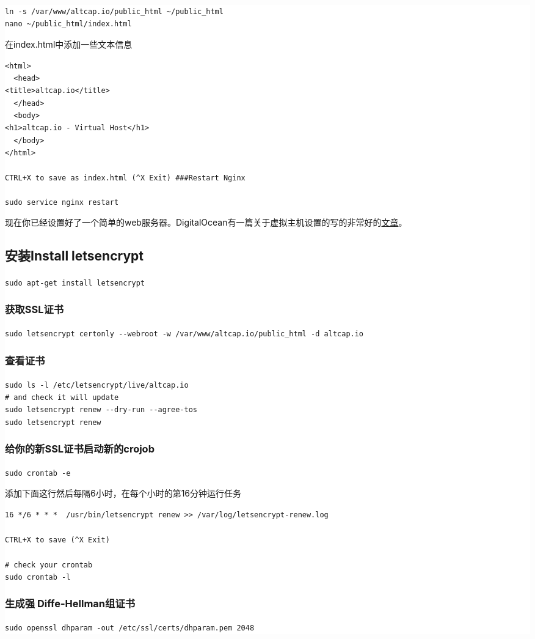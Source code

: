     ln -s /var/www/altcap.io/public_html ~/public_html
    nano ~/public_html/index.html

在index.html中添加一些文本信息
    
    <html>
      <head>
    <title>altcap.io</title>
      </head>
      <body>
    <h1>altcap.io - Virtual Host</h1>
      </body>
    </html>
    
    CTRL+X to save as index.html (^X Exit) ###Restart Nginx

    sudo service nginx restart

现在你已经设置好了一个简单的web服务器。DigitalOcean有一篇关于虚拟主机设置的写的非常好的[文章](https://www.digitalocean.com/community/articles/how-to-set-up-nginx-virtual-hosts-server-blocks-on-ubuntu-12-04-lts--3)。
    
## 安装Install letsencrypt

    sudo apt-get install letsencrypt

### 获取SSL证书

    sudo letsencrypt certonly --webroot -w /var/www/altcap.io/public_html -d altcap.io

### 查看证书

    sudo ls -l /etc/letsencrypt/live/altcap.io
    # and check it will update
    sudo letsencrypt renew --dry-run --agree-tos
    sudo letsencrypt renew
    
### 给你的新SSL证书启动新的crojob

    sudo crontab -e

添加下面这行然后每隔6小时，在每个小时的第16分钟运行任务
    
    16 */6 * * *  /usr/bin/letsencrypt renew >> /var/log/letsencrypt-renew.log
    
    CTRL+X to save (^X Exit)
    
    # check your crontab
    sudo crontab -l

### 生成强 Diffe-Hellman组证书

    sudo openssl dhparam -out /etc/ssl/certs/dhparam.pem 2048
